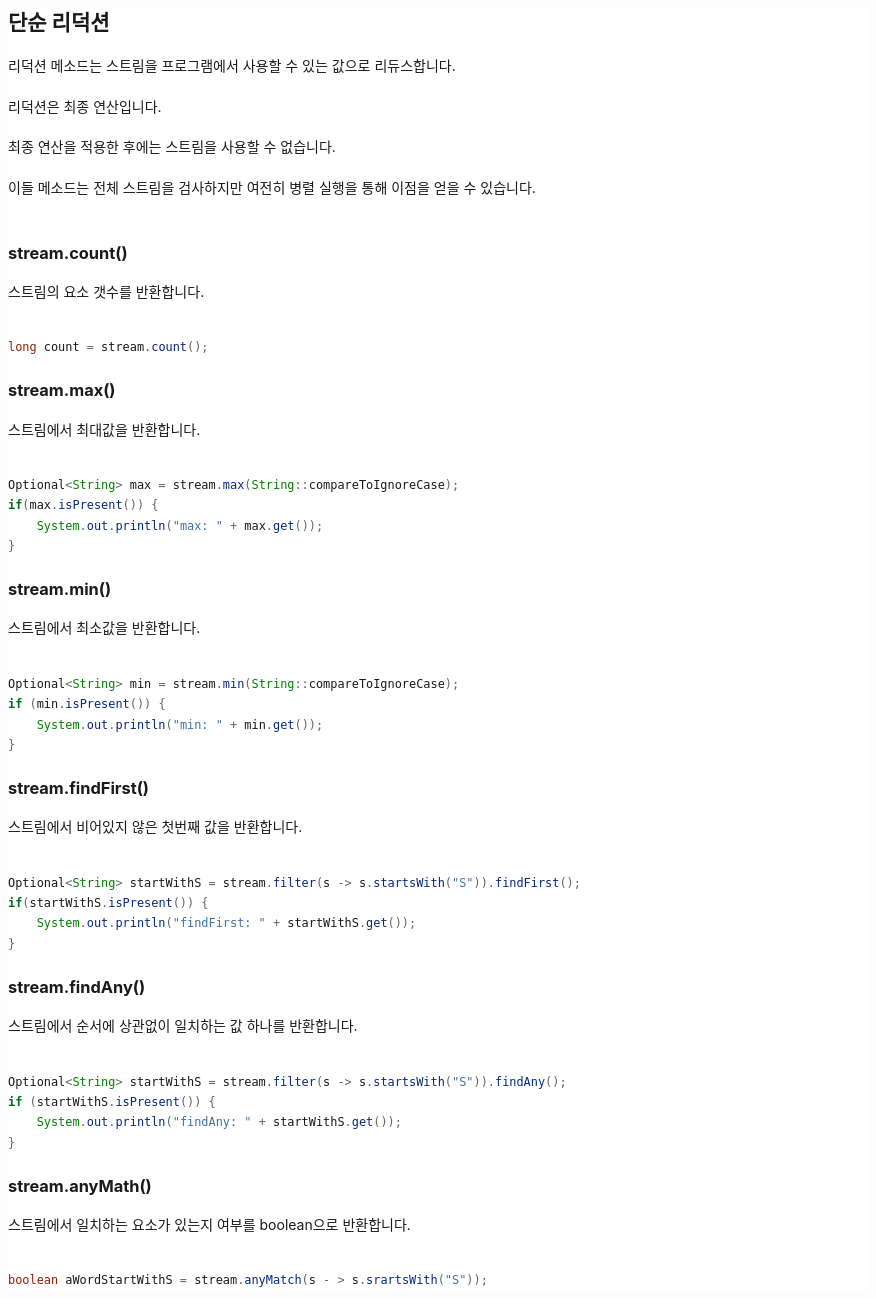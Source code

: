 ## 단순 리덕션
리덕션 메소드는 스트림을 프로그램에서 사용할 수 있는 값으로 리듀스합니다.<br><br>
리덕션은 최종 연산입니다.<br><br>
최종 연산을 적용한 후에는 스트림을 사용할 수 없습니다.<br><br>
이들 메소드는 전체 스트림을 검사하지만 여전히 병렬 실행을 통해 이점을 얻을 수 있습니다.<br><br>
### stream.count()
스트림의 요소 갯수를 반환합니다.<br><br>
```java
long count = stream.count();
```
### stream.max()
스트림에서 최대값을 반환합니다.<br><br>
```java
Optional<String> max = stream.max(String::compareToIgnoreCase);
if(max.isPresent()) {
	System.out.println("max: " + max.get());
}
```

### stream.min()
스트림에서 최소값을 반환합니다.<br><br>
```java
Optional<String> min = stream.min(String::compareToIgnoreCase);
if (min.isPresent()) {
    System.out.println("min: " + min.get());
}
```

### stream.findFirst()
스트림에서 비어있지 않은 첫번째 값을 반환합니다.<br><br>
```java
Optional<String> startWithS = stream.filter(s -> s.startsWith("S")).findFirst();
if(startWithS.isPresent()) {
	System.out.println("findFirst: " + startWithS.get());
}
```

### stream.findAny()
스트림에서 순서에 상관없이 일치하는 값 하나를 반환합니다.<br><br>
```java
Optional<String> startWithS = stream.filter(s -> s.startsWith("S")).findAny();
if (startWithS.isPresent()) {
    System.out.println("findAny: " + startWithS.get());
}
```

### stream.anyMath()
스트림에서 일치하는 요소가 있는지 여부를 boolean으로 반환합니다.<br><br>
```java
boolean aWordStartWithS = stream.anyMatch(s - > s.srartsWith("S"));
```
